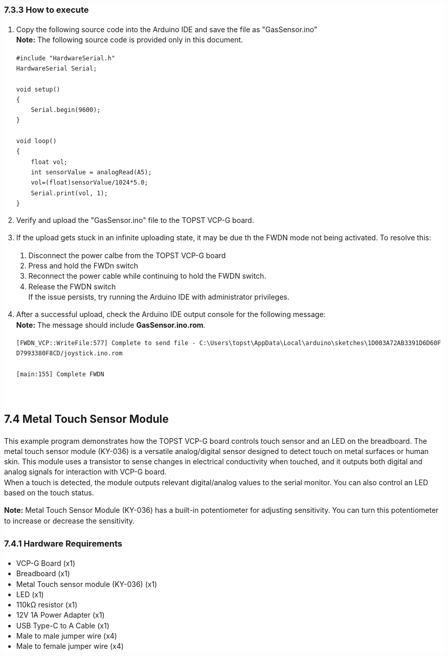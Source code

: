 ### 7.3.3 How to execute
1. Copy the following source code into the Arduino IDE and save the file as "GasSensor.ino"  
   **Note:** The following source code is provided only in this document. 

    ```
    #include "HardwareSerial.h"  
    HardwareSerial Serial;  
  
    void setup()  
    {  
        Serial.begin(9600);        
    }  
  
    void loop()  
    {  
        float vol;  
        int sensorValue = analogRead(A5);    
        vol=(float)sensorValue/1024*5.0;  
        Serial.print(vol, 1);      
    }
     ```
2. Verify and upload the "GasSensor.ino" file to the TOPST VCP-G board.
3. If the upload gets stuck in an infinite uploading state, it may be due th the FWDN mode not being activated. To resolve this:  
    1. Disconnect the power calbe from the TOPST VCP-G board
    2. Press and hold the FWDn switch
    3. Reconnect the power cable while continuing to hold the FWDN switch.
    4. Release the FWDN switch  
        If the issue persists, try running the Arduino IDE with administrator privileges.
4. After a successful upload, check the Arduino IDE output console for the following message:  
    **Note:** The message should include **GasSensor.ino.rom**.
    ```
    [FWDN_VCP::WriteFile:577] Complete to send file - C:\Users\topst\AppData\Local\arduino\sketches\1D003A72AB3391D6D60FD7993380F8CD/joystick.ino.rom 

    [main:155] Complete FWDN
    ```

</br>

## 7.4 Metal Touch Sensor Module
This example program demonstrates how the TOPST VCP-G board controls touch sensor and an LED on the breadboard. The metal touch sensor module (KY-036) is a versatile analog/digital sensor designed to detect touch on metal surfaces or human skin. This module uses a transistor to sense changes in electrical conductivity when touched, and it outputs both digital and analog signals for interaction with VCP-G board.  
When a touch is detected, the module outputs relevant digital/analog values to the serial monitor. You can also control an LED based on the touch status. 

**Note:** Metal Touch Sensor Module (KY-036) has a built-in potentiometer for adjusting sensitivity. You can turn this potentiometer to increase or decrease the sensitivity.

### 7.4.1 Hardware Requirements
- VCP-G Board (x1)
- Breadboard (x1)
- Metal Touch sensor module (KY-036) (x1)
- LED (x1)
- 110kΩ resistor (x1)
- 12V 1A Power Adapter (x1)
- USB Type-C to A Cable (x1)
- Male to male jumper wire (x4)
- Male to female jumper wire (x4)
